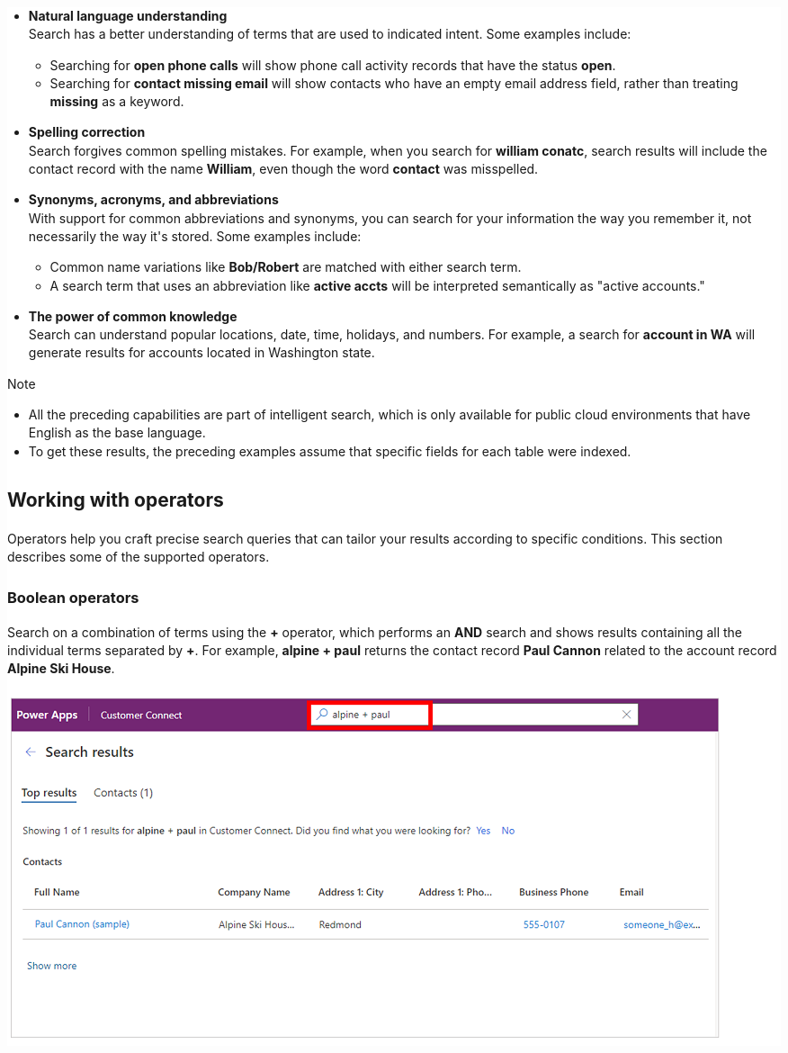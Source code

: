 - **Natural language understanding**   
  Search has a better understanding of terms that are used to indicated intent. Some examples include:
  - Searching for **open phone calls** will show phone call activity records that have the status **open**.
  - Searching for **contact missing email** will show contacts who have an empty email address field, rather than treating **missing** as a keyword.

- **Spelling correction**  
   Search forgives common spelling mistakes. For example, when you search for **william conatc**, search results will include the contact record with the name **William**, even though the word **contact** was misspelled.

- **Synonyms, acronyms, and abbreviations**  
  With support for common abbreviations and synonyms, you can search for your information the way you remember it, not necessarily the way it's stored. Some examples include:
  - Common name variations like **Bob/Robert** are matched with either search term.
  - A search term that uses an abbreviation like **active accts** will be interpreted semantically as "active accounts."

- **The power of common knowledge**  
  Search can understand popular locations, date, time, holidays, and numbers. For example, a search for **account in WA** will generate results for accounts located in Washington state.


> [!NOTE]
> - All the preceding capabilities are part of intelligent search, which is only available for public cloud environments that have English as the base language.
> - To get these results, the preceding examples assume that specific fields for each table were indexed.

## Working with operators

Operators help you craft precise search queries that can tailor your results according to specific conditions. This section describes some of the supported operators.

### Boolean operators

Search on a combination of terms using the **+** operator, which performs an **AND** search and shows results containing all the individual terms separated by **+**.
For example, **alpine + paul** returns the contact record **Paul Cannon** related to the account record **Alpine Ski House**.

![Example with the AND operator.](media/bollean.png "Example with the AND operator")  
